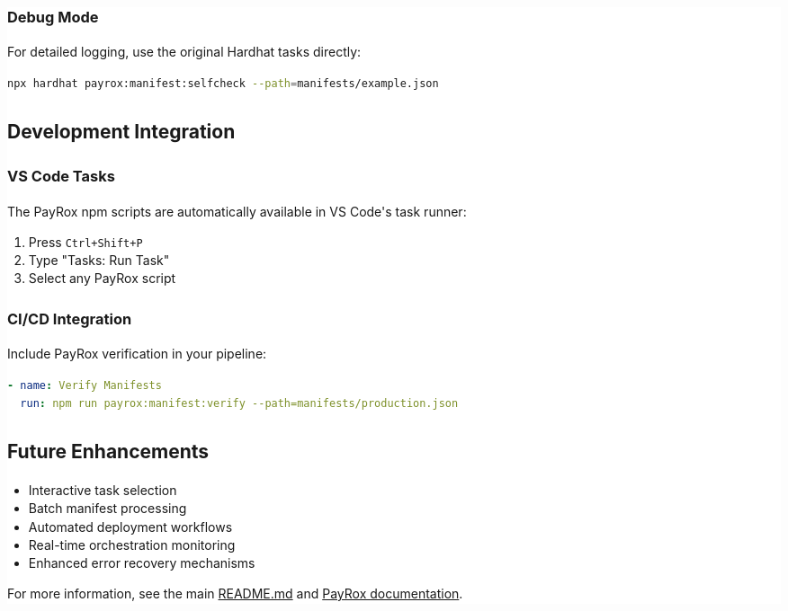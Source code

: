 ### Debug Mode

For detailed logging, use the original Hardhat tasks directly:

```bash
npx hardhat payrox:manifest:selfcheck --path=manifests/example.json
```

## Development Integration

### VS Code Tasks

The PayRox npm scripts are automatically available in VS Code's task runner:

1. Press `Ctrl+Shift+P`
2. Type "Tasks: Run Task"
3. Select any PayRox script

### CI/CD Integration

Include PayRox verification in your pipeline:

```yaml
- name: Verify Manifests
  run: npm run payrox:manifest:verify --path=manifests/production.json
```

## Future Enhancements

- Interactive task selection
- Batch manifest processing
- Automated deployment workflows
- Real-time orchestration monitoring
- Enhanced error recovery mechanisms

For more information, see the main [README.md](../README.md) and
[PayRox documentation](./README.md).
